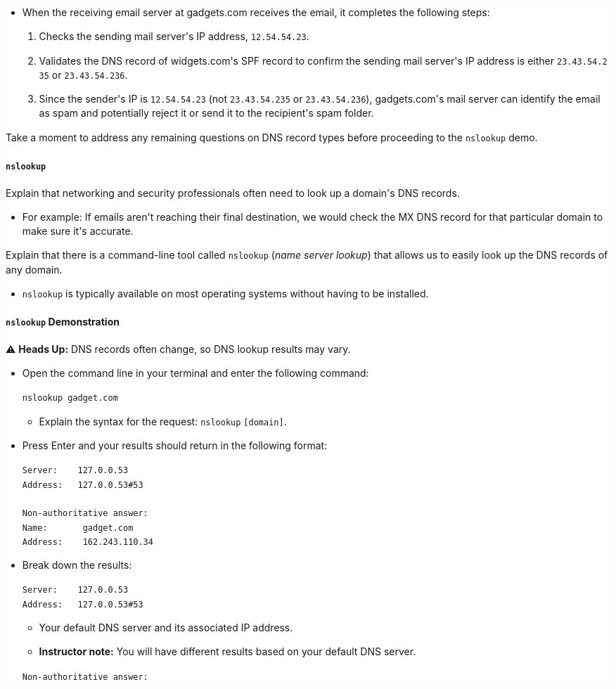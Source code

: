   - When the receiving email server at gadgets.com receives the email, it completes the following steps:
    
    1. Checks the sending mail server's IP address, `12.54.54.23`.
    
    2. Validates the DNS record of widgets.com's SPF record to confirm the sending mail server's IP address is either `23.43.54.235` or `23.43.54.236`.

    3. Since the sender's IP is `12.54.54.23` (not `23.43.54.235` or `23.43.54.236`), gadgets.com's mail server can identify the email as spam and potentially reject it or send it to the recipient's spam folder.
      
Take a moment to address any remaining questions on DNS record types before proceeding to the `nslookup` demo.

#### `nslookup`

Explain that networking and security professionals often need to look up a domain's DNS records.

  - For example: If emails aren't reaching their final destination, we would check the MX DNS record for that particular domain to make sure it's accurate.

Explain that there is a command-line tool called `nslookup` (_name server lookup_) that allows us to easily look up the DNS records of any domain.

- `nslookup` is typically available on most operating systems without having to be installed.

#### `nslookup` Demonstration

:warning: **Heads Up:** DNS records often change, so DNS lookup results may vary.

- Open the command line in your terminal and enter the following command:

   `nslookup gadget.com`
      
  - Explain the syntax for the request: `nslookup`  `[domain]`.
  

- Press Enter and your results should return in the following format:

    ```
    Server:	   127.0.0.53
    Address:   127.0.0.53#53

    Non-authoritative answer:
    Name:	    gadget.com
    Address:    162.243.110.34

    ```

- Break down the results:
    ```
    Server:    127.0.0.53
    Address:   127.0.0.53#53
    ```
  - Your default DNS server and its associated IP address.
  
  - **Instructor note:** You will have different results based on your default DNS server.
    
        
  ```
  Non-authoritative answer:
  ```
